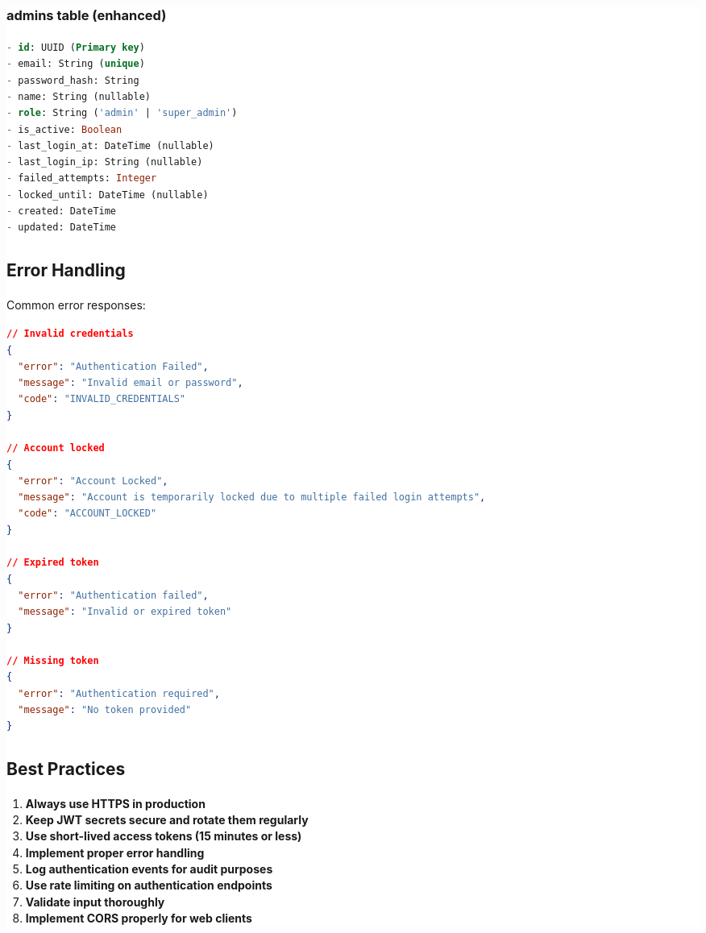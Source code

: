 ### admins table (enhanced)

```sql
- id: UUID (Primary key)
- email: String (unique)
- password_hash: String
- name: String (nullable)
- role: String ('admin' | 'super_admin')
- is_active: Boolean
- last_login_at: DateTime (nullable)
- last_login_ip: String (nullable)
- failed_attempts: Integer
- locked_until: DateTime (nullable)
- created: DateTime
- updated: DateTime
```

## Error Handling

Common error responses:

```json
// Invalid credentials
{
  "error": "Authentication Failed",
  "message": "Invalid email or password",
  "code": "INVALID_CREDENTIALS"
}

// Account locked
{
  "error": "Account Locked",
  "message": "Account is temporarily locked due to multiple failed login attempts",
  "code": "ACCOUNT_LOCKED"
}

// Expired token
{
  "error": "Authentication failed",
  "message": "Invalid or expired token"
}

// Missing token
{
  "error": "Authentication required",
  "message": "No token provided"
}
```

## Best Practices

1. **Always use HTTPS in production**
2. **Keep JWT secrets secure and rotate them regularly**
3. **Use short-lived access tokens (15 minutes or less)**
4. **Implement proper error handling**
5. **Log authentication events for audit purposes**
6. **Use rate limiting on authentication endpoints**
7. **Validate input thoroughly**
8. **Implement CORS properly for web clients**
